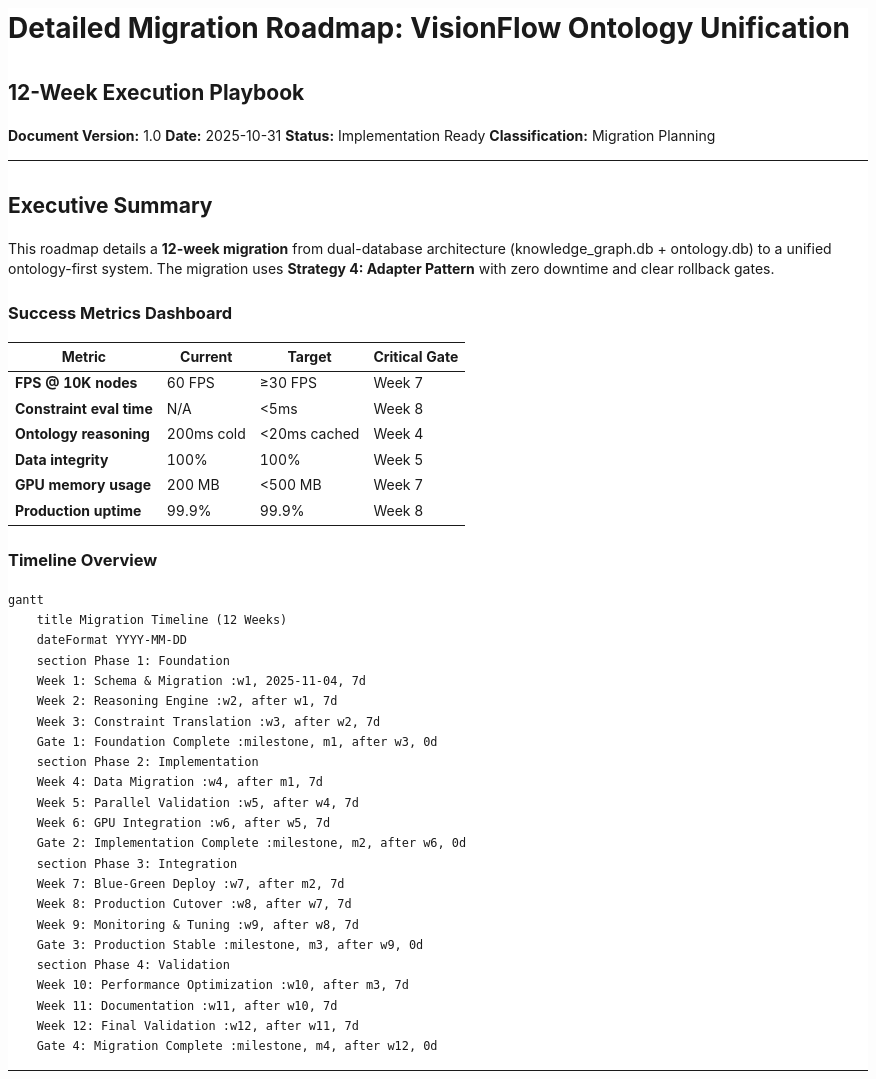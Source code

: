 # Detailed Migration Roadmap: VisionFlow Ontology Unification
## 12-Week Execution Playbook

**Document Version:** 1.0
**Date:** 2025-10-31
**Status:** Implementation Ready
**Classification:** Migration Planning

---

## Executive Summary

This roadmap details a **12-week migration** from dual-database architecture (knowledge_graph.db + ontology.db) to a unified ontology-first system. The migration uses **Strategy 4: Adapter Pattern** with zero downtime and clear rollback gates.

### Success Metrics Dashboard

| Metric | Current | Target | Critical Gate |
|--------|---------|--------|---------------|
| **FPS @ 10K nodes** | 60 FPS | ≥30 FPS | Week 7 |
| **Constraint eval time** | N/A | <5ms | Week 8 |
| **Ontology reasoning** | 200ms cold | <20ms cached | Week 4 |
| **Data integrity** | 100% | 100% | Week 5 |
| **GPU memory usage** | 200 MB | <500 MB | Week 7 |
| **Production uptime** | 99.9% | 99.9% | Week 8 |

### Timeline Overview

```mermaid
gantt
    title Migration Timeline (12 Weeks)
    dateFormat YYYY-MM-DD
    section Phase 1: Foundation
    Week 1: Schema & Migration :w1, 2025-11-04, 7d
    Week 2: Reasoning Engine :w2, after w1, 7d
    Week 3: Constraint Translation :w3, after w2, 7d
    Gate 1: Foundation Complete :milestone, m1, after w3, 0d
    section Phase 2: Implementation
    Week 4: Data Migration :w4, after m1, 7d
    Week 5: Parallel Validation :w5, after w4, 7d
    Week 6: GPU Integration :w6, after w5, 7d
    Gate 2: Implementation Complete :milestone, m2, after w6, 0d
    section Phase 3: Integration
    Week 7: Blue-Green Deploy :w7, after m2, 7d
    Week 8: Production Cutover :w8, after w7, 7d
    Week 9: Monitoring & Tuning :w9, after w8, 7d
    Gate 3: Production Stable :milestone, m3, after w9, 0d
    section Phase 4: Validation
    Week 10: Performance Optimization :w10, after m3, 7d
    Week 11: Documentation :w11, after w10, 7d
    Week 12: Final Validation :w12, after w11, 7d
    Gate 4: Migration Complete :milestone, m4, after w12, 0d
```

---